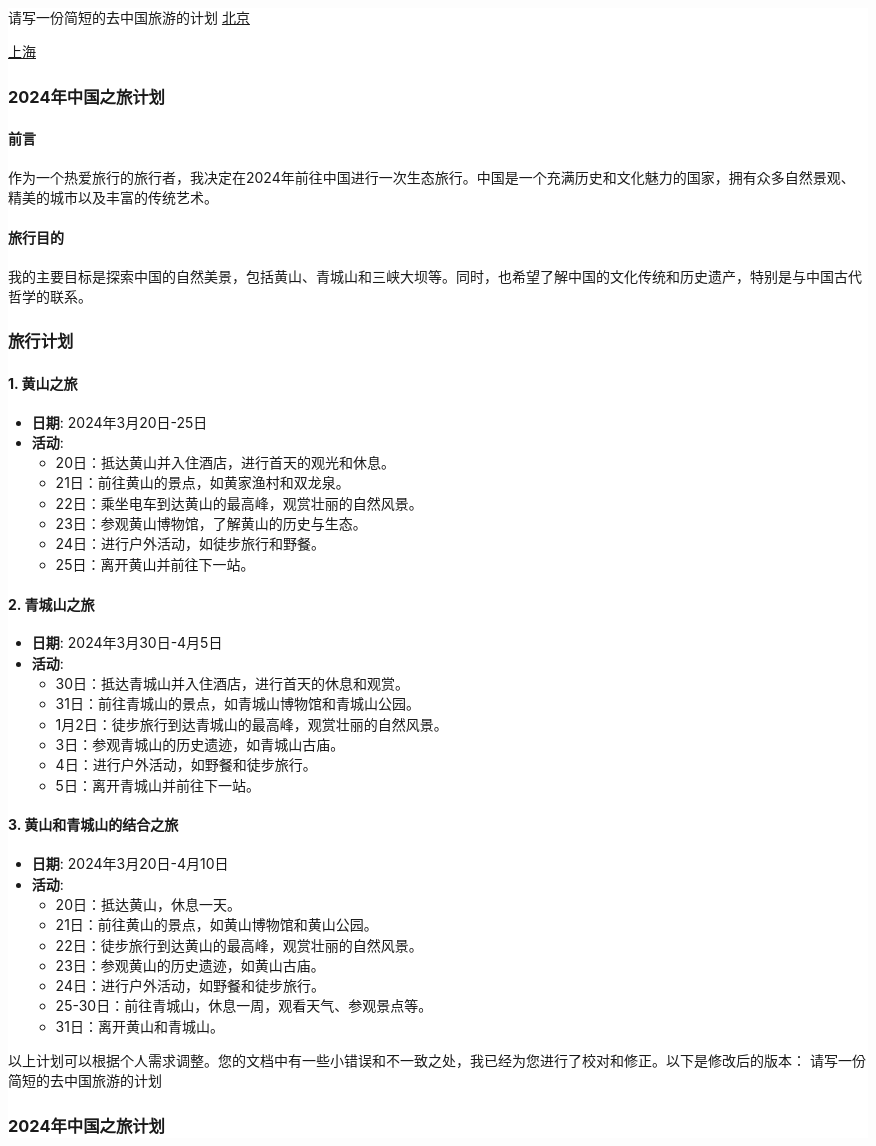 请写一份简短的去中国旅游的计划
[北京](http://maps.google.com/maps?q=+39.93,+116.4&z=12&t=h)



[上海](http://maps.google.com/maps?q=+31.23,+121.47&z=12&t=h)

### 2024年中国之旅计划

#### 前言
作为一个热爱旅行的旅行者，我决定在2024年前往中国进行一次生态旅行。中国是一个充满历史和文化魅力的国家，拥有众多自然景观、精美的城市以及丰富的传统艺术。

#### 旅行目的
我的主要目标是探索中国的自然美景，包括黄山、青城山和三峡大坝等。同时，也希望了解中国的文化传统和历史遗产，特别是与中国古代哲学的联系。

### 旅行计划

#### 1. 黄山之旅
*   **日期**: 2024年3月20日-25日
*   **活动**:
    *   20日：抵达黄山并入住酒店，进行首天的观光和休息。
    *   21日：前往黄山的景点，如黄家渔村和双龙泉。
    *   22日：乘坐电车到达黄山的最高峰，观赏壮丽的自然风景。
    *   23日：参观黄山博物馆，了解黄山的历史与生态。
    *   24日：进行户外活动，如徒步旅行和野餐。
    *   25日：离开黄山并前往下一站。

#### 2. 青城山之旅
*   **日期**: 2024年3月30日-4月5日
*   **活动**:
    *   30日：抵达青城山并入住酒店，进行首天的休息和观赏。
    *   31日：前往青城山的景点，如青城山博物馆和青城山公园。
    *   1月2日：徒步旅行到达青城山的最高峰，观赏壮丽的自然风景。
    *   3日：参观青城山的历史遗迹，如青城山古庙。
    *   4日：进行户外活动，如野餐和徒步旅行。
    *   5日：离开青城山并前往下一站。

#### 3. 黄山和青城山的结合之旅
*   **日期**: 2024年3月20日-4月10日
*   **活动**:
    *   20日：抵达黄山，休息一天。
    *   21日：前往黄山的景点，如黄山博物馆和黄山公园。
    *   22日：徒步旅行到达黄山的最高峰，观赏壮丽的自然风景。
    *   23日：参观黄山的历史遗迹，如黄山古庙。
    *   24日：进行户外活动，如野餐和徒步旅行。
    *   25-30日：前往青城山，休息一周，观看天气、参观景点等。
    *   31日：离开黄山和青城山。

以上计划可以根据个人需求调整。您的文档中有一些小错误和不一致之处，我已经为您进行了校对和修正。以下是修改后的版本：
请写一份简短的去中国旅游的计划

### 2024年中国之旅计划
